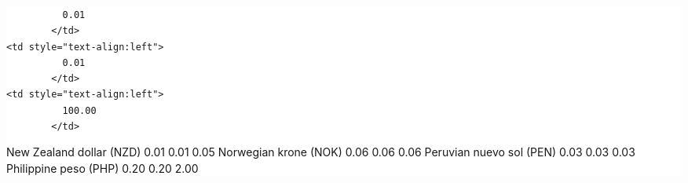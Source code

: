               0.01
            </td>
    <td style="text-align:left">
              0.01
            </td>
    <td style="text-align:left">
              100.00
            </td>
  </tr>
  <tr>
    <th scope="row" style="background: transparent">
              New Zealand dollar (NZD)
            </th>
    <td style="text-align:left">
              0.01
            </td>
    <td style="text-align:left">
              0.01
            </td>
    <td style="text-align:left">
              0.05
            </td>
  </tr>
  <tr>
    <th scope="row" style="background: transparent">
              Norwegian krone (NOK)
            </th>
    <td style="text-align:left">
              0.06
            </td>
    <td style="text-align:left">
              0.06
            </td>
    <td style="text-align:left">
              0.06
            </td>
  </tr>
  <tr>
    <th scope="row" style="background: transparent">
              Peruvian nuevo sol (PEN)
            </th>
    <td style="text-align:left">
              0.03
            </td>
    <td style="text-align:left">
              0.03
            </td>
    <td style="text-align:left">
              0.03
            </td>
  </tr>
  <tr>
    <th scope="row" style="background: transparent">
              Philippine peso (PHP)
            </th>
    <td style="text-align:left">
              0.20
            </td>
    <td style="text-align:left">
              0.20
            </td>
    <td style="text-align:left">
              2.00
            </td>